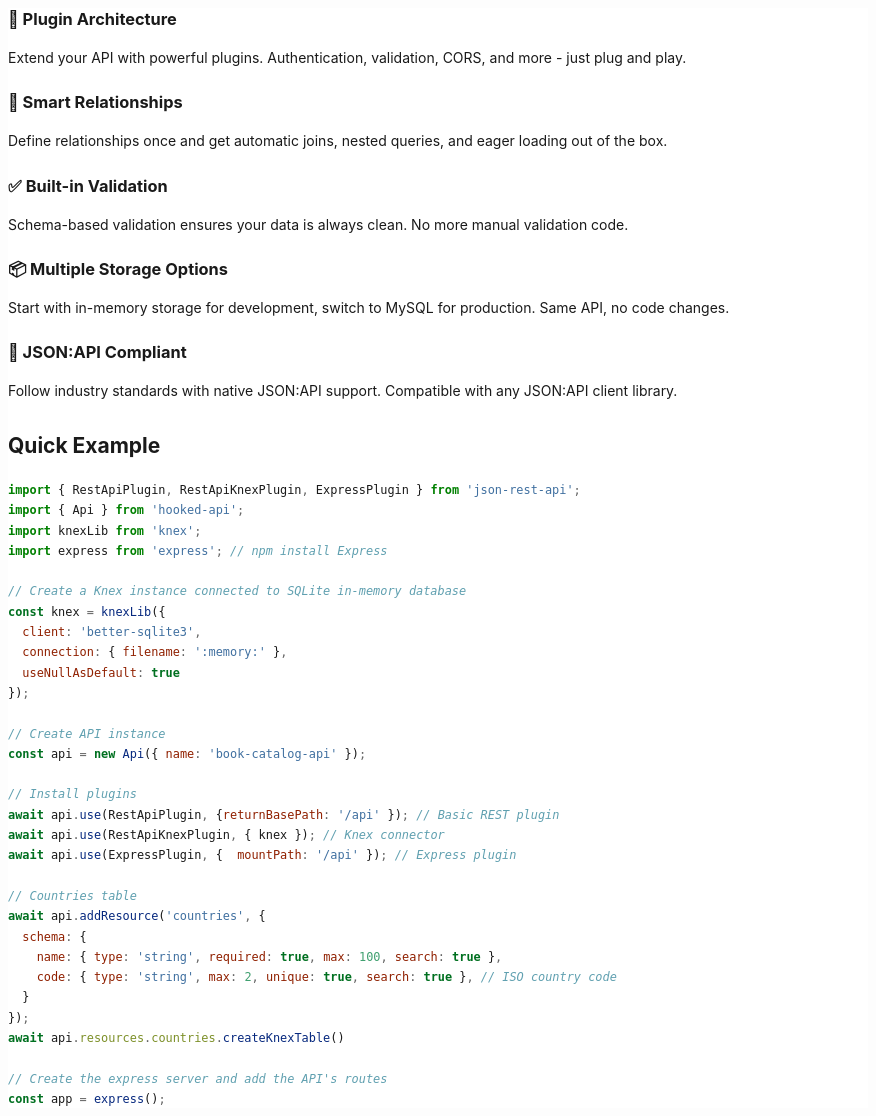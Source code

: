   <div class="feature-card">
    <h3>🔌 Plugin Architecture</h3>
    <p>Extend your API with powerful plugins. Authentication, validation, CORS, and more - just plug and play.</p>
  </div>
  
  <div class="feature-card">
    <h3>🔗 Smart Relationships</h3>
    <p>Define relationships once and get automatic joins, nested queries, and eager loading out of the box.</p>
  </div>
  
  <div class="feature-card">
    <h3>✅ Built-in Validation</h3>
    <p>Schema-based validation ensures your data is always clean. No more manual validation code.</p>
  </div>
  
  <div class="feature-card">
    <h3>📦 Multiple Storage Options</h3>
    <p>Start with in-memory storage for development, switch to MySQL for production. Same API, no code changes.</p>
  </div>
  
  <div class="feature-card">
    <h3>🎯 JSON:API Compliant</h3>
    <p>Follow industry standards with native JSON:API support. Compatible with any JSON:API client library.</p>
  </div>
  
  
</div>

## Quick Example

```javascript
import { RestApiPlugin, RestApiKnexPlugin, ExpressPlugin } from 'json-rest-api';
import { Api } from 'hooked-api';
import knexLib from 'knex';
import express from 'express'; // npm install Express

// Create a Knex instance connected to SQLite in-memory database
const knex = knexLib({
  client: 'better-sqlite3',
  connection: { filename: ':memory:' },
  useNullAsDefault: true
});

// Create API instance
const api = new Api({ name: 'book-catalog-api' });

// Install plugins
await api.use(RestApiPlugin, {returnBasePath: '/api' }); // Basic REST plugin
await api.use(RestApiKnexPlugin, { knex }); // Knex connector
await api.use(ExpressPlugin, {  mountPath: '/api' }); // Express plugin

// Countries table
await api.addResource('countries', {
  schema: {
    name: { type: 'string', required: true, max: 100, search: true },
    code: { type: 'string', max: 2, unique: true, search: true }, // ISO country code
  }
});
await api.resources.countries.createKnexTable()

// Create the express server and add the API's routes 
const app = express();
```